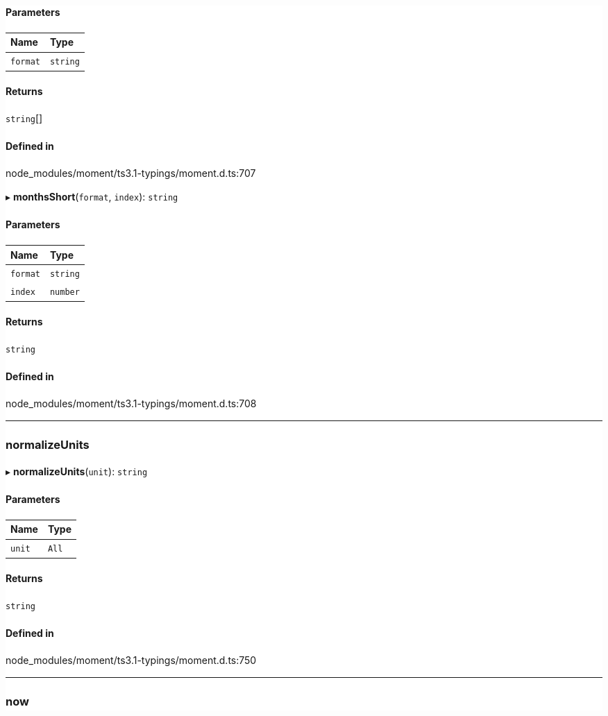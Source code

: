 #### Parameters

| Name | Type |
| :------ | :------ |
| `format` | `string` |

#### Returns

`string`[]

#### Defined in

node_modules/moment/ts3.1-typings/moment.d.ts:707

▸ **monthsShort**(`format`, `index`): `string`

#### Parameters

| Name | Type |
| :------ | :------ |
| `format` | `string` |
| `index` | `number` |

#### Returns

`string`

#### Defined in

node_modules/moment/ts3.1-typings/moment.d.ts:708

___

### normalizeUnits

▸ **normalizeUnits**(`unit`): `string`

#### Parameters

| Name | Type |
| :------ | :------ |
| `unit` | `All` |

#### Returns

`string`

#### Defined in

node_modules/moment/ts3.1-typings/moment.d.ts:750

___

### now
